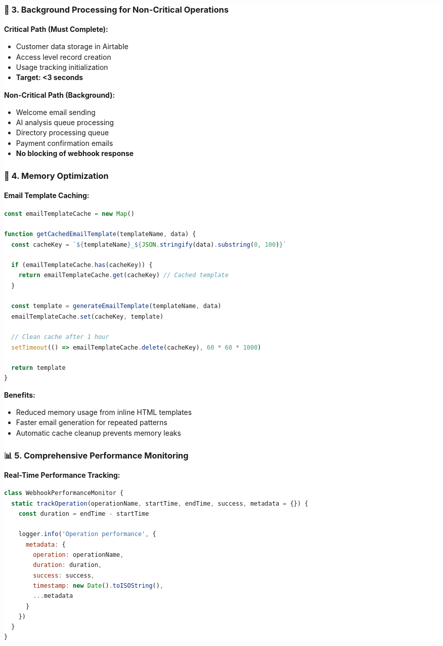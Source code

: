 ### 🔄 3. Background Processing for Non-Critical Operations

**Critical Path (Must Complete):**
- Customer data storage in Airtable
- Access level record creation
- Usage tracking initialization
- **Target: <3 seconds**

**Non-Critical Path (Background):**
- Welcome email sending
- AI analysis queue processing
- Directory processing queue
- Payment confirmation emails
- **No blocking of webhook response**

### 🧠 4. Memory Optimization

**Email Template Caching:**
```javascript
const emailTemplateCache = new Map()

function getCachedEmailTemplate(templateName, data) {
  const cacheKey = `${templateName}_${JSON.stringify(data).substring(0, 100)}`
  
  if (emailTemplateCache.has(cacheKey)) {
    return emailTemplateCache.get(cacheKey) // Cached template
  }
  
  const template = generateEmailTemplate(templateName, data)
  emailTemplateCache.set(cacheKey, template)
  
  // Clean cache after 1 hour
  setTimeout(() => emailTemplateCache.delete(cacheKey), 60 * 60 * 1000)
  
  return template
}
```

**Benefits:**
- Reduced memory usage from inline HTML templates
- Faster email generation for repeated patterns
- Automatic cache cleanup prevents memory leaks

### 📊 5. Comprehensive Performance Monitoring

**Real-Time Performance Tracking:**
```javascript
class WebhookPerformanceMonitor {
  static trackOperation(operationName, startTime, endTime, success, metadata = {}) {
    const duration = endTime - startTime
    
    logger.info('Operation performance', {
      metadata: {
        operation: operationName,
        duration: duration,
        success: success,
        timestamp: new Date().toISOString(),
        ...metadata
      }
    })
  }
}
```
